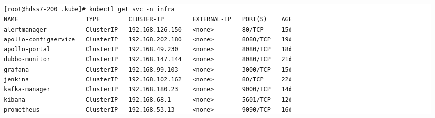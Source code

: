    ```
   [root@hdss7-200 .kube]# kubectl get svc -n infra
   NAME                   TYPE        CLUSTER-IP        EXTERNAL-IP   PORT(S)    AGE
   alertmanager           ClusterIP   192.168.126.150   <none>        80/TCP     15d
   apollo-configservice   ClusterIP   192.168.202.180   <none>        8080/TCP   19d
   apollo-portal          ClusterIP   192.168.49.230    <none>        8080/TCP   18d
   dubbo-monitor          ClusterIP   192.168.147.144   <none>        8080/TCP   21d
   grafana                ClusterIP   192.168.99.103    <none>        3000/TCP   15d
   jenkins                ClusterIP   192.168.102.162   <none>        80/TCP     22d
   kafka-manager          ClusterIP   192.168.180.23    <none>        9000/TCP   14d
   kibana                 ClusterIP   192.168.68.1      <none>        5601/TCP   12d
   prometheus             ClusterIP   192.168.53.13     <none>        9090/TCP   16d
   ```

   